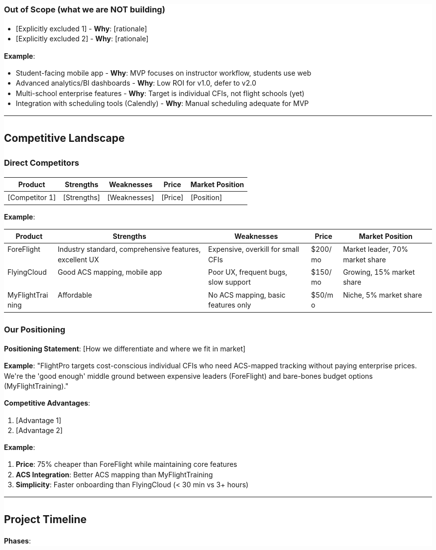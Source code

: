 ### Out of Scope (what we are NOT building)

- [Explicitly excluded 1] - **Why**: [rationale]
- [Explicitly excluded 2] - **Why**: [rationale]

**Example**:
- Student-facing mobile app - **Why**: MVP focuses on instructor workflow, students use web
- Advanced analytics/BI dashboards - **Why**: Low ROI for v1.0, defer to v2.0
- Multi-school enterprise features - **Why**: Target is individual CFIs, not flight schools (yet)
- Integration with scheduling tools (Calendly) - **Why**: Manual scheduling adequate for MVP

---

## Competitive Landscape

### Direct Competitors

| Product | Strengths | Weaknesses | Price | Market Position |
|---------|-----------|------------|-------|----------------|
| [Competitor 1] | [Strengths] | [Weaknesses] | [Price] | [Position] |

**Example**:

| Product | Strengths | Weaknesses | Price | Market Position |
|---------|-----------|------------|-------|----------------|
| ForeFlight | Industry standard, comprehensive features, excellent UX | Expensive, overkill for small CFIs | $200/mo | Market leader, 70% market share |
| FlyingCloud | Good ACS mapping, mobile app | Poor UX, frequent bugs, slow support | $150/mo | Growing, 15% market share |
| MyFlightTraining | Affordable | No ACS mapping, basic features only | $50/mo | Niche, 5% market share |

### Our Positioning

**Positioning Statement**: [How we differentiate and where we fit in market]

**Example**: "FlightPro targets cost-conscious individual CFIs who need ACS-mapped tracking without paying enterprise prices. We're the 'good enough' middle ground between expensive leaders (ForeFlight) and bare-bones budget options (MyFlightTraining)."

**Competitive Advantages**:
1. [Advantage 1]
2. [Advantage 2]

**Example**:
1. **Price**: 75% cheaper than ForeFlight while maintaining core features
2. **ACS Integration**: Better ACS mapping than MyFlightTraining
3. **Simplicity**: Faster onboarding than FlyingCloud (< 30 min vs 3+ hours)

---

## Project Timeline

**Phases**:
